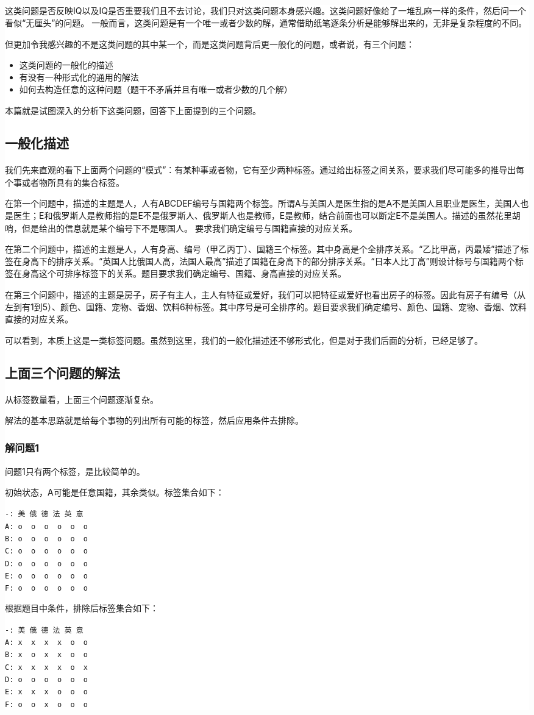这类问题是否反映IQ以及IQ是否重要我们且不去讨论，我们只对这类问题本身感兴趣。这类问题好像给了一堆乱麻一样的条件，然后问一个看似“无厘头”的问题。
一般而言，这类问题是有一个唯一或者少数的解，通常借助纸笔逐条分析是能够解出来的，无非是复杂程度的不同。

但更加令我感兴趣的不是这类问题的其中某一个，而是这类问题背后更一般化的问题，或者说，有三个问题：

* 这类问题的一般化的描述
* 有没有一种形式化的通用的解法
* 如何去构造任意的这种问题（题干不矛盾并且有唯一或者少数的几个解）

本篇就是试图深入的分析下这类问题，回答下上面提到的三个问题。

## 一般化描述
我们先来直观的看下上面两个问题的“模式”：有某种事或者物，它有至少两种标签。通过给出标签之间关系，要求我们尽可能多的推导出每个事或者物所具有的集合标签。

在第一个问题中，描述的主题是人，人有ABCDEF编号与国籍两个标签。所谓A与美国人是医生指的是A不是美国人且职业是医生，美国人也是医生；E和俄罗斯人是教师指的是E不是俄罗斯人、俄罗斯人也是教师，E是教师，结合前面也可以断定E不是美国人。描述的虽然花里胡哨，但是给出的信息就是某个编号下不是哪国人。
要求我们确定编号与国籍直接的对应关系。

在第二个问题中，描述的主题是人，人有身高、编号（甲乙丙丁）、国籍三个标签。其中身高是个全排序关系。“乙比甲高，丙最矮”描述了标签在身高下的排序关系。“英国人比俄国人高，法国人最高”描述了国籍在身高下的部分排序关系。“日本人比丁高”则设计标号与国籍两个标签在身高这个可排序标签下的关系。题目要求我们确定编号、国籍、身高直接的对应关系。

在第三个问题中，描述的主题是房子，房子有主人，主人有特征或爱好，我们可以把特征或爱好也看出房子的标签。因此有房子有编号（从左到有1到5）、颜色、国籍、宠物、香烟、饮料6种标签。其中序号是可全排序的。题目要求我们确定编号、颜色、国籍、宠物、香烟、饮料直接的对应关系。

可以看到，本质上这是一类标签问题。虽然到这里，我们的一般化描述还不够形式化，但是对于我们后面的分析，已经足够了。

## 上面三个问题的解法
从标签数量看，上面三个问题逐渐复杂。

解法的基本思路就是给每个事物的列出所有可能的标签，然后应用条件去排除。

### 解问题1

问题1只有两个标签，是比较简单的。

初始状态，A可能是任意国籍，其余类似。标签集合如下：
```
-: 美 俄 德 法 英 意
A: o  o  o  o  o  o
B: o  o  o  o  o  o
C: o  o  o  o  o  o
D: o  o  o  o  o  o
E: o  o  o  o  o  o
F: o  o  o  o  o  o
```
根据题目中条件，排除后标签集合如下：
```
-: 美 俄 德 法 英 意
A: x  x  x  x  o  o   
B: x  o  x  x  o  o   
C: x  x  x  x  o  x   
D: o  o  o  o  o  o   
E: x  x  x  o  o  o   
F: o  o  x  o  o  o   
```
